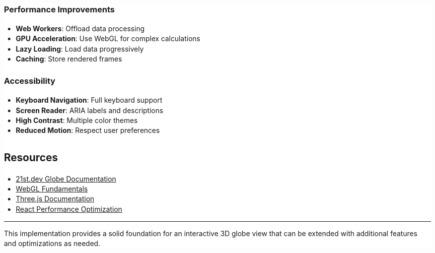 ### Performance Improvements
- **Web Workers**: Offload data processing
- **GPU Acceleration**: Use WebGL for complex calculations
- **Lazy Loading**: Load data progressively
- **Caching**: Store rendered frames

### Accessibility
- **Keyboard Navigation**: Full keyboard support
- **Screen Reader**: ARIA labels and descriptions
- **High Contrast**: Multiple color themes
- **Reduced Motion**: Respect user preferences

## Resources

- [21st.dev Globe Documentation](https://21st.dev/globe)
- [WebGL Fundamentals](https://webglfundamentals.org/)
- [Three.js Documentation](https://threejs.org/docs/)
- [React Performance Optimization](https://react.dev/learn/render-and-commit)

---

This implementation provides a solid foundation for an interactive 3D globe view that can be extended with additional features and optimizations as needed.
